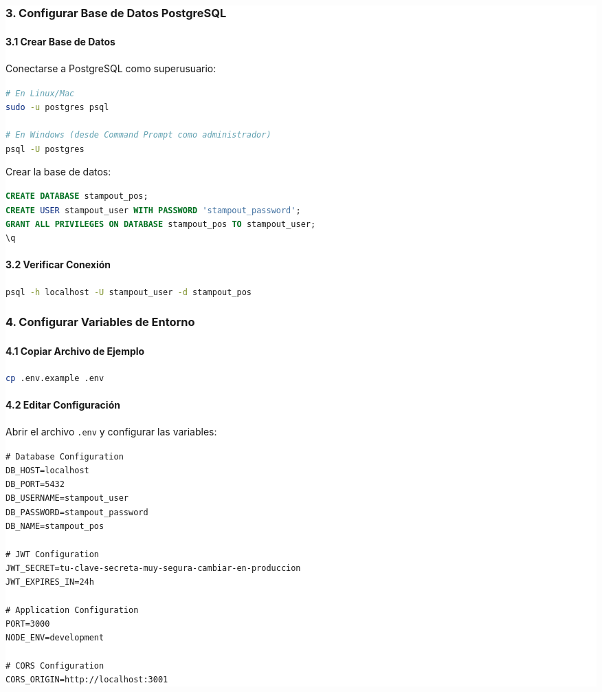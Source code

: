 ### 3. Configurar Base de Datos PostgreSQL

#### 3.1 Crear Base de Datos

Conectarse a PostgreSQL como superusuario:

```bash
# En Linux/Mac
sudo -u postgres psql

# En Windows (desde Command Prompt como administrador)
psql -U postgres
```

Crear la base de datos:

```sql
CREATE DATABASE stampout_pos;
CREATE USER stampout_user WITH PASSWORD 'stampout_password';
GRANT ALL PRIVILEGES ON DATABASE stampout_pos TO stampout_user;
\q
```

#### 3.2 Verificar Conexión

```bash
psql -h localhost -U stampout_user -d stampout_pos
```

### 4. Configurar Variables de Entorno

#### 4.1 Copiar Archivo de Ejemplo

```bash
cp .env.example .env
```

#### 4.2 Editar Configuración

Abrir el archivo `.env` y configurar las variables:

```env
# Database Configuration
DB_HOST=localhost
DB_PORT=5432
DB_USERNAME=stampout_user
DB_PASSWORD=stampout_password
DB_NAME=stampout_pos

# JWT Configuration
JWT_SECRET=tu-clave-secreta-muy-segura-cambiar-en-produccion
JWT_EXPIRES_IN=24h

# Application Configuration
PORT=3000
NODE_ENV=development

# CORS Configuration
CORS_ORIGIN=http://localhost:3001
```
